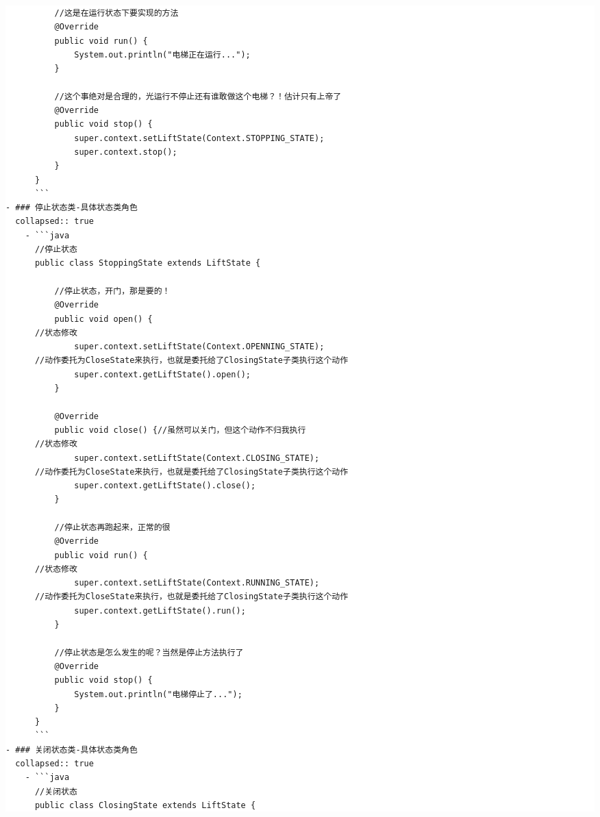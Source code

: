 		      //这是在运行状态下要实现的方法
		      @Override
		      public void run() {
		          System.out.println("电梯正在运行...");
		      }
		  
		      //这个事绝对是合理的，光运行不停止还有谁敢做这个电梯？！估计只有上帝了
		      @Override
		      public void stop() {
		          super.context.setLiftState(Context.STOPPING_STATE);
		          super.context.stop();
		      }
		  }
		  ```
	- ### 停止状态类-具体状态类角色
	  collapsed:: true
		- ```java
		  //停止状态
		  public class StoppingState extends LiftState {
		  
		      //停止状态，开门，那是要的！
		      @Override
		      public void open() {
		  //状态修改
		          super.context.setLiftState(Context.OPENNING_STATE);
		  //动作委托为CloseState来执行，也就是委托给了ClosingState子类执行这个动作
		          super.context.getLiftState().open();
		      }
		  
		      @Override
		      public void close() {//虽然可以关门，但这个动作不归我执行
		  //状态修改
		          super.context.setLiftState(Context.CLOSING_STATE);
		  //动作委托为CloseState来执行，也就是委托给了ClosingState子类执行这个动作
		          super.context.getLiftState().close();
		      }
		  
		      //停止状态再跑起来，正常的很
		      @Override
		      public void run() {
		  //状态修改
		          super.context.setLiftState(Context.RUNNING_STATE);
		  //动作委托为CloseState来执行，也就是委托给了ClosingState子类执行这个动作
		          super.context.getLiftState().run();
		      }
		  
		      //停止状态是怎么发生的呢？当然是停止方法执行了
		      @Override
		      public void stop() {
		          System.out.println("电梯停止了...");
		      }
		  }
		  ```
	- ### 关闭状态类-具体状态类角色
	  collapsed:: true
		- ```java
		  //关闭状态
		  public class ClosingState extends LiftState {
		  